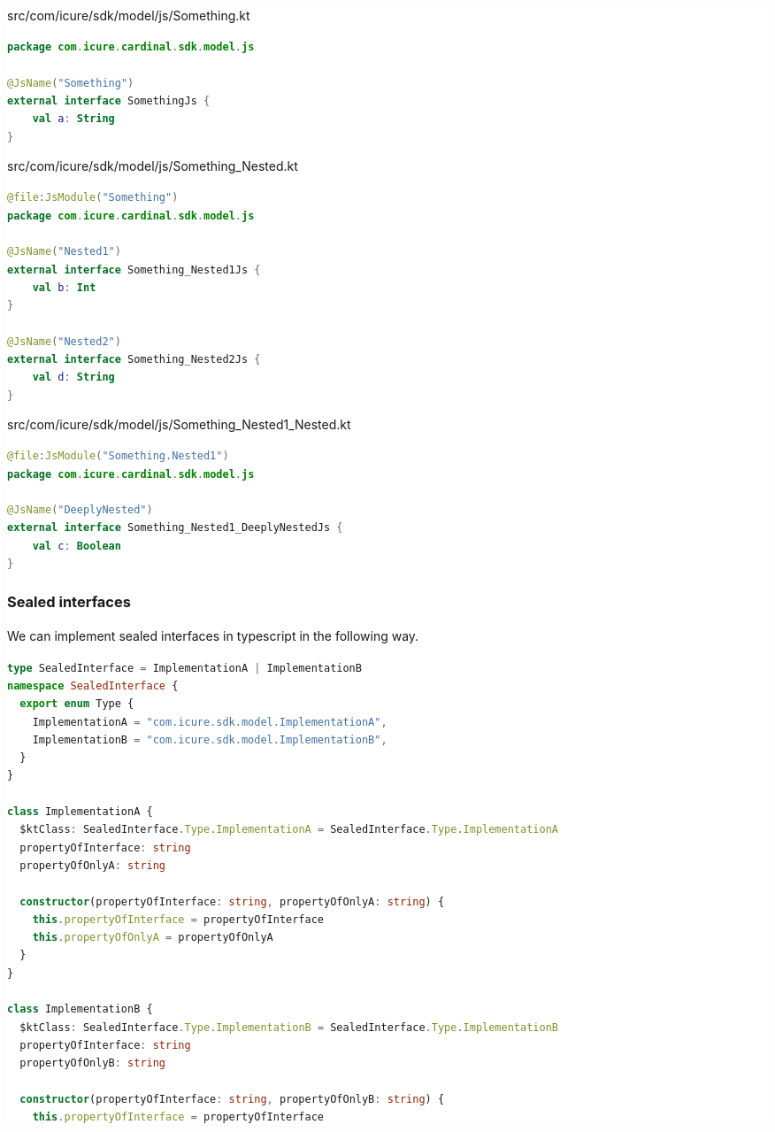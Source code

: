 src/com/icure/sdk/model/js/Something.kt
```kotlin
package com.icure.cardinal.sdk.model.js

@JsName("Something")
external interface SomethingJs {
    val a: String
}
```
src/com/icure/sdk/model/js/Something_Nested.kt
```kotlin
@file:JsModule("Something")
package com.icure.cardinal.sdk.model.js

@JsName("Nested1")
external interface Something_Nested1Js {
    val b: Int
}

@JsName("Nested2")
external interface Something_Nested2Js {
    val d: String
}
```
src/com/icure/sdk/model/js/Something_Nested1_Nested.kt
```kotlin
@file:JsModule("Something.Nested1")
package com.icure.cardinal.sdk.model.js

@JsName("DeeplyNested")
external interface Something_Nested1_DeeplyNestedJs {
    val c: Boolean
}
```

### Sealed interfaces

We can implement sealed interfaces in typescript in the following way.

```typescript
type SealedInterface = ImplementationA | ImplementationB
namespace SealedInterface {
  export enum Type {
    ImplementationA = "com.icure.sdk.model.ImplementationA",
    ImplementationB = "com.icure.sdk.model.ImplementationB",
  }
}

class ImplementationA {
  $ktClass: SealedInterface.Type.ImplementationA = SealedInterface.Type.ImplementationA
  propertyOfInterface: string
  propertyOfOnlyA: string

  constructor(propertyOfInterface: string, propertyOfOnlyA: string) {
    this.propertyOfInterface = propertyOfInterface
    this.propertyOfOnlyA = propertyOfOnlyA
  }
}

class ImplementationB {
  $ktClass: SealedInterface.Type.ImplementationB = SealedInterface.Type.ImplementationB
  propertyOfInterface: string
  propertyOfOnlyB: string

  constructor(propertyOfInterface: string, propertyOfOnlyB: string) {
    this.propertyOfInterface = propertyOfInterface
```